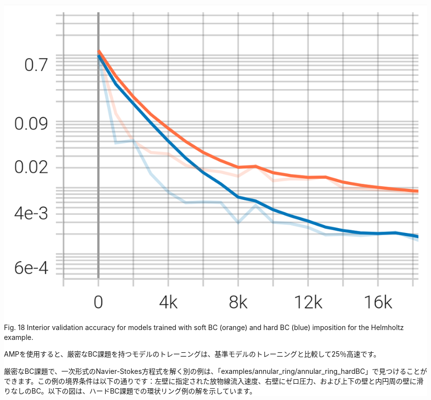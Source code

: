 ![alt text](image/helmholtz_hardBC.png)

Fig. 18 Interior validation accuracy for models trained with soft BC (orange) and hard BC (blue) imposition for the Helmholtz example.

AMPを使用すると、厳密なBC課題を持つモデルのトレーニングは、基準モデルのトレーニングと比較して25％高速です。

厳密なBC課題で、一次形式のNavier-Stokes方程式を解く別の例は、「examples/annular_ring/annular_ring_hardBC」で見つけることができます。この例の境界条件は以下の通りです：左壁に指定された放物線流入速度、右壁にゼロ圧力、および上下の壁と内円周の壁に滑りなしのBC。以下の図は、ハードBC課題での環状リング例の解を示しています。

